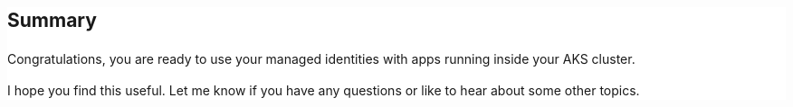 ## Summary

Congratulations, you are ready to use your managed identities with apps running inside your AKS cluster. 

I hope you find this useful. Let me know if you have any questions or like to hear about some other topics.






